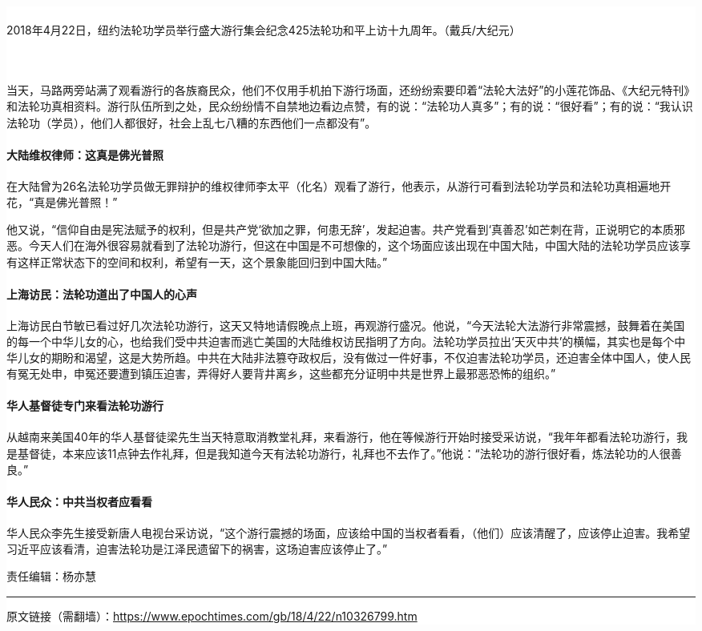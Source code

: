   </ok>
  <br/><figcaption class="wp-caption-text" id="caption-attachment-10326832">
   2018年4月22日，纽约法轮功学员举行盛大游行集会纪念425法轮功和平上访十九周年。（戴兵/大纪元）
  </figcaption><br/>
 </figure><br/>
 <p>
  当天，马路两旁站满了观看游行的各族裔民众，他们不仅用手机拍下游行场面，还纷纷索要印着“法轮大法好”的小莲花饰品、《大纪元特刊》和法轮功真相资料。游行队伍所到之处，民众纷纷情不自禁地边看边点赞，有的说：“法轮功人真多”；有的说：“很好看”；有的说：“我认识法轮功（学员），他们人都很好，社会上乱七八糟的东西他们一点都没有”。
 </p>
 <h4>
  大陆维权律师：这真是佛光普照
 </h4>
 <p>
  在大陆曾为26名法轮功学员做无罪辩护的维权律师李太平（化名）观看了游行，他表示，从游行可看到法轮功学员和法轮功真相遍地开花，“真是佛光普照！”
 </p>
 <p>
  他又说，“信仰自由是宪法赋予的权利，但是共产党‘欲加之罪，何患无辞’，发起迫害。共产党看到‘真善忍’如芒刺在背，正说明它的本质邪恶。今天人们在海外很容易就看到了法轮功游行，但这在中国是不可想像的，这个场面应该出现在中国大陆，中国大陆的法轮功学员应该享有这样正常状态下的空间和权利，希望有一天，这个景象能回归到中国大陆。”
 </p>
 <h4>
  上海访民：法轮功道出了中国人的心声
 </h4>
 <p>
  上海访民白节敏已看过好几次法轮功游行，这天又特地请假晚点上班，再观游行盛况。他说，“今天法轮大法游行非常震撼，鼓舞着在美国的每一个中华儿女的心，也给我们受中共迫害而逃亡美国的大陆维权访民指明了方向。法轮功学员拉出‘天灭中共’的横幅，其实也是每个中华儿女的期盼和渴望，这是大势所趋。中共在大陆非法篡夺政权后，没有做过一件好事，不仅迫害法轮功学员，还迫害全体中国人，使人民有冤无处申，申冤还要遭到镇压迫害，弄得好人要背井离乡，这些都充分证明中共是世界上最邪恶恐怖的组织。”
 </p>
 <h4>
  华人基督徒专门来看法轮功游行
 </h4>
 <p>
  从越南来美国40年的华人基督徒梁先生当天特意取消教堂礼拜，来看游行，他在等候游行开始时接受采访说，“我年年都看法轮功游行，我是基督徒，本来应该11点钟去作礼拜，但是我知道今天有法轮功游行，礼拜也不去作了。”他说：“法轮功的游行很好看，炼法轮功的人很善良。”
 </p>
 <h4>
  华人民众：中共当权者应看看
 </h4>
 <p>
  华人民众李先生接受新唐人电视台采访说，“这个游行震撼的场面，应该给中国的当权者看看，（他们）应该清醒了，应该停止迫害。我希望习近平应该看清，迫害法轮功是江泽民遗留下的祸害，这场迫害应该停止了。”
 </p>
 <p>
  责任编辑：杨亦慧
 </p>
 
 <div id="below_article_ad">
 </div>
</div>


---

原文链接（需翻墙）：https://www.epochtimes.com/gb/18/4/22/n10326799.htm